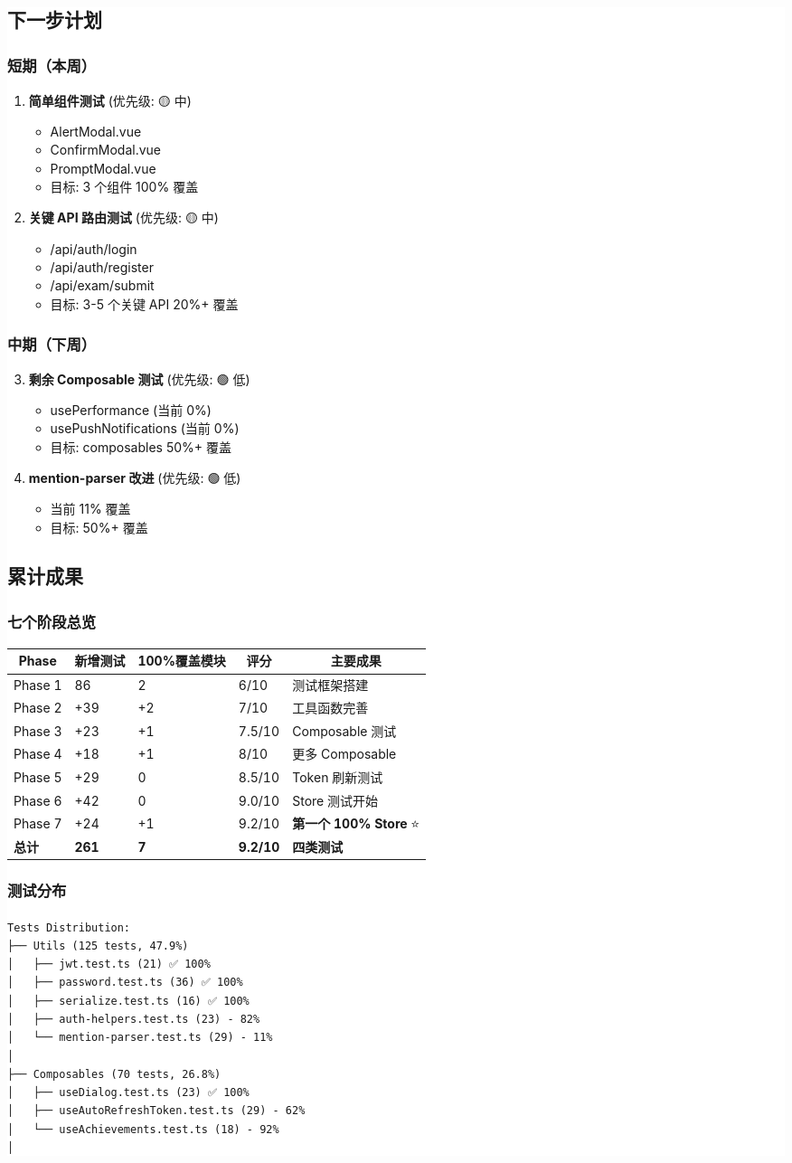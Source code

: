 ## 下一步计划

### 短期（本周）

1. **简单组件测试** (优先级: 🟡 中)
   - AlertModal.vue
   - ConfirmModal.vue
   - PromptModal.vue
   - 目标: 3 个组件 100% 覆盖

2. **关键 API 路由测试** (优先级: 🟡 中)
   - /api/auth/login
   - /api/auth/register
   - /api/exam/submit
   - 目标: 3-5 个关键 API 20%+ 覆盖

### 中期（下周）

3. **剩余 Composable 测试** (优先级: 🟢 低)
   - usePerformance (当前 0%)
   - usePushNotifications (当前 0%)
   - 目标: composables 50%+ 覆盖

4. **mention-parser 改进** (优先级: 🟢 低)
   - 当前 11% 覆盖
   - 目标: 50%+ 覆盖

## 累计成果

### 七个阶段总览

| Phase | 新增测试 | 100%覆盖模块 | 评分 | 主要成果 |
|-------|----------|-------------|------|---------|
| Phase 1 | 86 | 2 | 6/10 | 测试框架搭建 |
| Phase 2 | +39 | +2 | 7/10 | 工具函数完善 |
| Phase 3 | +23 | +1 | 7.5/10 | Composable 测试 |
| Phase 4 | +18 | +1 | 8/10 | 更多 Composable |
| Phase 5 | +29 | 0 | 8.5/10 | Token 刷新测试 |
| Phase 6 | +42 | 0 | 9.0/10 | Store 测试开始 |
| Phase 7 | +24 | +1 | 9.2/10 | **第一个 100% Store** ⭐ |
| **总计** | **261** | **7** | **9.2/10** | **四类测试** |

### 测试分布

```
Tests Distribution:
├── Utils (125 tests, 47.9%)
│   ├── jwt.test.ts (21) ✅ 100%
│   ├── password.test.ts (36) ✅ 100%
│   ├── serialize.test.ts (16) ✅ 100%
│   ├── auth-helpers.test.ts (23) - 82%
│   └── mention-parser.test.ts (29) - 11%
│
├── Composables (70 tests, 26.8%)
│   ├── useDialog.test.ts (23) ✅ 100%
│   ├── useAutoRefreshToken.test.ts (29) - 62%
│   └── useAchievements.test.ts (18) - 92%
│
```